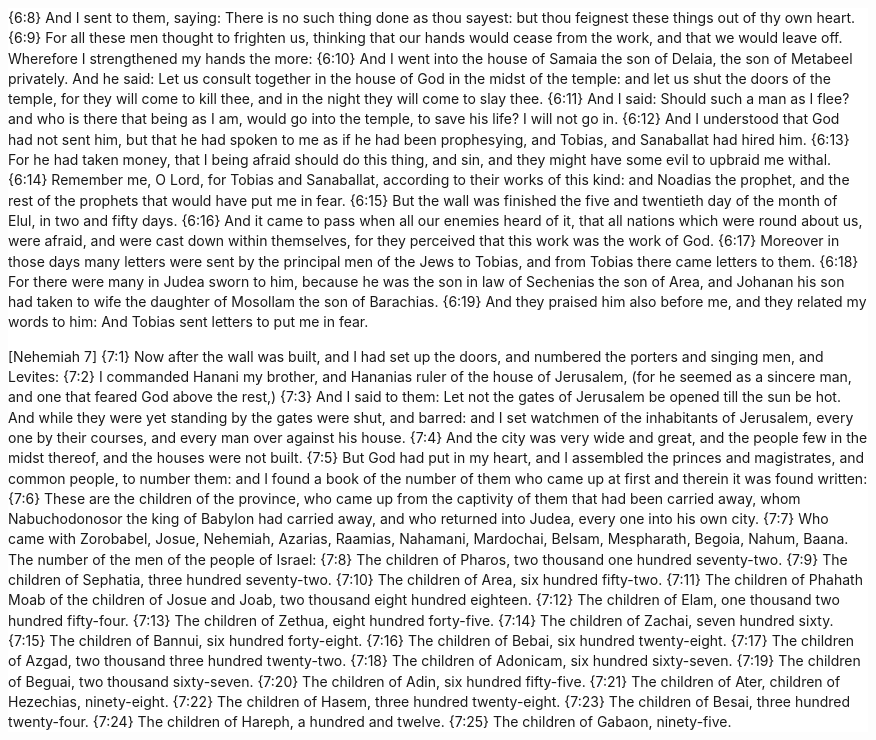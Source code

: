 {6:8} And I sent to them, saying: There is no such thing done as thou sayest: but thou feignest these things out of thy own heart.
{6:9} For all these men thought to frighten us, thinking that our hands would cease from the work, and that we would leave off. Wherefore I strengthened my hands the more:
{6:10} And I went into the house of Samaia the son of Delaia, the son of Metabeel privately. And he said: Let us consult together in the house of God in the midst of the temple: and let us shut the doors of the temple, for they will come to kill thee, and in the night they will come to slay thee.
{6:11} And I said: Should such a man as I flee? and who is there that being as I am, would go into the temple, to save his life? I will not go in.
{6:12} And I understood that God had not sent him, but that he had spoken to me as if he had been prophesying, and Tobias, and Sanaballat had hired him.
{6:13} For he had taken money, that I being afraid should do this thing, and sin, and they might have some evil to upbraid me withal.
{6:14} Remember me, O Lord, for Tobias and Sanaballat, according to their works of this kind: and Noadias the prophet, and the rest of the prophets that would have put me in fear.
{6:15} But the wall was finished the five and twentieth day of the month of Elul, in two and fifty days.
{6:16} And it came to pass when all our enemies heard of it, that all nations which were round about us, were afraid, and were cast down within themselves, for they perceived that this work was the work of God.
{6:17} Moreover in those days many letters were sent by the principal men of the Jews to Tobias, and from Tobias there came letters to them.
{6:18} For there were many in Judea sworn to him, because he was the son in law of Sechenias the son of Area, and Johanan his son had taken to wife the daughter of Mosollam the son of Barachias.
{6:19} And they praised him also before me, and they related my words to him: And Tobias sent letters to put me in fear.

[Nehemiah 7]
{7:1} Now after the wall was built, and I had set up the doors, and numbered the porters and singing men, and Levites:
{7:2} I commanded Hanani my brother, and Hananias ruler of the house of Jerusalem, (for he seemed as a sincere man, and one that feared God above the rest,)
{7:3} And I said to them: Let not the gates of Jerusalem be opened till the sun be hot. And while they were yet standing by the gates were shut, and barred: and I set watchmen of the inhabitants of Jerusalem, every one by their courses, and every man over against his house.
{7:4} And the city was very wide and great, and the people few in the midst thereof, and the houses were not built.
{7:5} But God had put in my heart, and I assembled the princes and magistrates, and common people, to number them: and I found a book of the number of them who came up at first and therein it was found written:
{7:6} These are the children of the province, who came up from the captivity of them that had been carried away, whom Nabuchodonosor the king of Babylon had carried away, and who returned into Judea, every one into his own city.
{7:7} Who came with Zorobabel, Josue, Nehemiah, Azarias, Raamias, Nahamani, Mardochai, Belsam, Mespharath, Begoia, Nahum, Baana. The number of the men of the people of Israel:
{7:8} The children of Pharos, two thousand one hundred seventy-two.
{7:9} The children of Sephatia, three hundred seventy-two.
{7:10} The children of Area, six hundred fifty-two.
{7:11} The children of Phahath Moab of the children of Josue and Joab, two thousand eight hundred eighteen.
{7:12} The children of Elam, one thousand two hundred fifty-four.
{7:13} The children of Zethua, eight hundred forty-five.
{7:14} The children of Zachai, seven hundred sixty.
{7:15} The children of Bannui, six hundred forty-eight.
{7:16} The children of Bebai, six hundred twenty-eight.
{7:17} The children of Azgad, two thousand three hundred twenty-two.
{7:18} The children of Adonicam, six hundred sixty-seven.
{7:19} The children of Beguai, two thousand sixty-seven.
{7:20} The children of Adin, six hundred fifty-five.
{7:21} The children of Ater, children of Hezechias, ninety-eight.
{7:22} The children of Hasem, three hundred twenty-eight.
{7:23} The children of Besai, three hundred twenty-four.
{7:24} The children of Hareph, a hundred and twelve.
{7:25} The children of Gabaon, ninety-five.